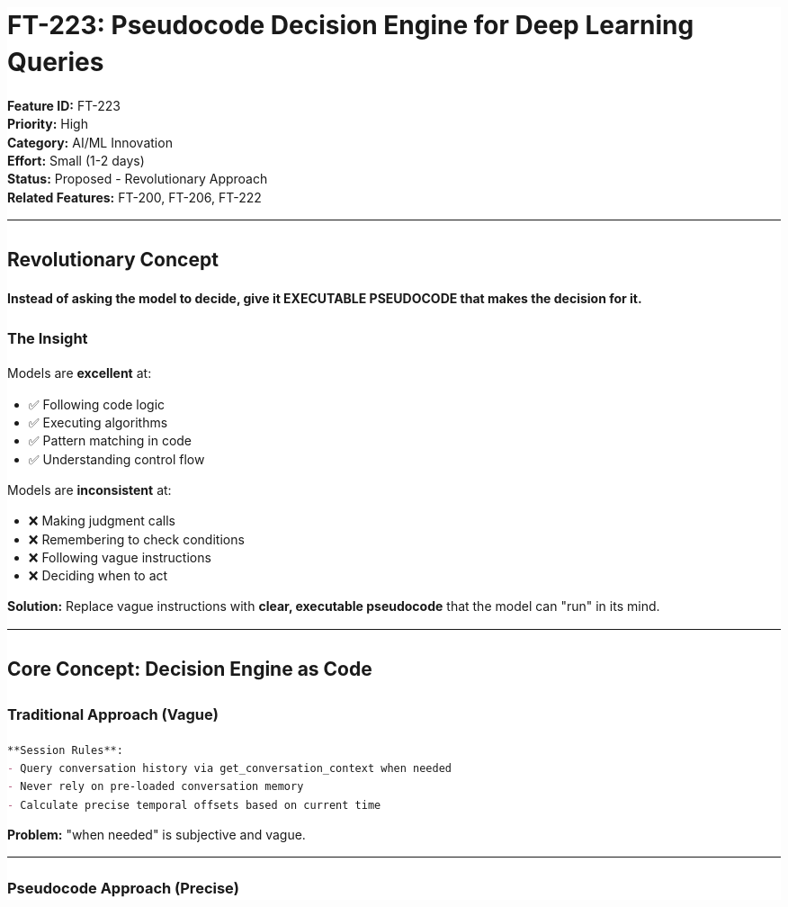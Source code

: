 # FT-223: Pseudocode Decision Engine for Deep Learning Queries

**Feature ID:** FT-223  
**Priority:** High  
**Category:** AI/ML Innovation  
**Effort:** Small (1-2 days)  
**Status:** Proposed - Revolutionary Approach  
**Related Features:** FT-200, FT-206, FT-222

---

## Revolutionary Concept

**Instead of asking the model to decide, give it EXECUTABLE PSEUDOCODE that makes the decision for it.**

### The Insight

Models are **excellent** at:
- ✅ Following code logic
- ✅ Executing algorithms
- ✅ Pattern matching in code
- ✅ Understanding control flow

Models are **inconsistent** at:
- ❌ Making judgment calls
- ❌ Remembering to check conditions
- ❌ Following vague instructions
- ❌ Deciding when to act

**Solution:** Replace vague instructions with **clear, executable pseudocode** that the model can "run" in its mind.

---

## Core Concept: Decision Engine as Code

### Traditional Approach (Vague)

```markdown
**Session Rules**:
- Query conversation history via get_conversation_context when needed
- Never rely on pre-loaded conversation memory
- Calculate precise temporal offsets based on current time
```

**Problem:** "when needed" is subjective and vague.

---

### Pseudocode Approach (Precise)
